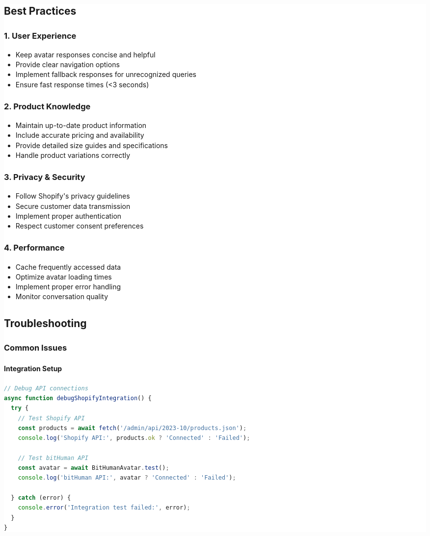 ## Best Practices

### 1. User Experience
- Keep avatar responses concise and helpful
- Provide clear navigation options
- Implement fallback responses for unrecognized queries
- Ensure fast response times (<3 seconds)

### 2. Product Knowledge
- Maintain up-to-date product information
- Include accurate pricing and availability
- Provide detailed size guides and specifications
- Handle product variations correctly

### 3. Privacy & Security
- Follow Shopify's privacy guidelines
- Secure customer data transmission
- Implement proper authentication
- Respect customer consent preferences

### 4. Performance
- Cache frequently accessed data
- Optimize avatar loading times
- Implement proper error handling
- Monitor conversation quality

## Troubleshooting

### Common Issues

#### Integration Setup
```javascript
// Debug API connections
async function debugShopifyIntegration() {
  try {
    // Test Shopify API
    const products = await fetch('/admin/api/2023-10/products.json');
    console.log('Shopify API:', products.ok ? 'Connected' : 'Failed');
    
    // Test bitHuman API
    const avatar = await BitHumanAvatar.test();
    console.log('bitHuman API:', avatar ? 'Connected' : 'Failed');
    
  } catch (error) {
    console.error('Integration test failed:', error);
  }
}
```
